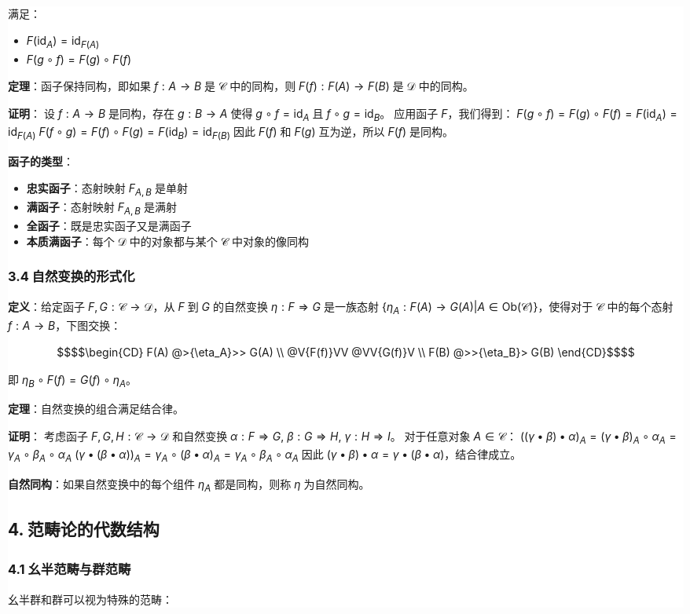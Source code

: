 满足：

- $F(\text{id}_A) = \text{id}_{F(A)}$
- $F(g \circ f) = F(g) \circ F(f)$

**定理**：函子保持同构，即如果 $f: A \to B$ 是 $\mathcal{C}$ 中的同构，则 $F(f): F(A) \to F(B)$ 是 $\mathcal{D}$ 中的同构。

**证明**：
设 $f: A \to B$ 是同构，存在 $g: B \to A$ 使得 $g \circ f = \text{id}_A$ 且 $f \circ g = \text{id}_B$。
应用函子 $F$，我们得到：
$F(g \circ f) = F(g) \circ F(f) = F(\text{id}_A) = \text{id}_{F(A)}$
$F(f \circ g) = F(f) \circ F(g) = F(\text{id}_B) = \text{id}_{F(B)}$
因此 $F(f)$ 和 $F(g)$ 互为逆，所以 $F(f)$ 是同构。

**函子的类型**：

- **忠实函子**：态射映射 $F_{A,B}$ 是单射
- **满函子**：态射映射 $F_{A,B}$ 是满射
- **全函子**：既是忠实函子又是满函子
- **本质满函子**：每个 $\mathcal{D}$ 中的对象都与某个 $\mathcal{C}$ 中对象的像同构

### 3.4 自然变换的形式化

**定义**：给定函子 $F, G: \mathcal{C} \to \mathcal{D}$，从 $F$ 到 $G$ 的自然变换 $\eta: F \Rightarrow G$ 是一族态射 $\{\eta_A: F(A) \to G(A) | A \in \text{Ob}(\mathcal{C})\}$，使得对于 $\mathcal{C}$ 中的每个态射 $f: A \to B$，下图交换：

```math
$$\begin{CD}
F(A) @>{\eta_A}>> G(A) \\
@V{F(f)}VV @VV{G(f)}V \\
F(B) @>>{\eta_B}> G(B)
\end{CD}$$
```

即 $\eta_B \circ F(f) = G(f) \circ \eta_A$。

**定理**：自然变换的组合满足结合律。

**证明**：
考虑函子 $F, G, H: \mathcal{C} \to \mathcal{D}$ 和自然变换 $\alpha: F \Rightarrow G$, $\beta: G \Rightarrow H$, $\gamma: H \Rightarrow I$。
对于任意对象 $A \in \mathcal{C}$：
$((\gamma \bullet \beta) \bullet \alpha)_A = (\gamma \bullet \beta)_A \circ \alpha_A = \gamma_A \circ \beta_A \circ \alpha_A$
$(\gamma \bullet (\beta \bullet \alpha))_A = \gamma_A \circ (\beta \bullet \alpha)_A = \gamma_A \circ \beta_A \circ \alpha_A$
因此 $(\gamma \bullet \beta) \bullet \alpha = \gamma \bullet (\beta \bullet \alpha)$，结合律成立。

**自然同构**：如果自然变换中的每个组件 $\eta_A$ 都是同构，则称 $\eta$ 为自然同构。

## 4. 范畴论的代数结构

### 4.1 幺半范畴与群范畴

幺半群和群可以视为特殊的范畴：
